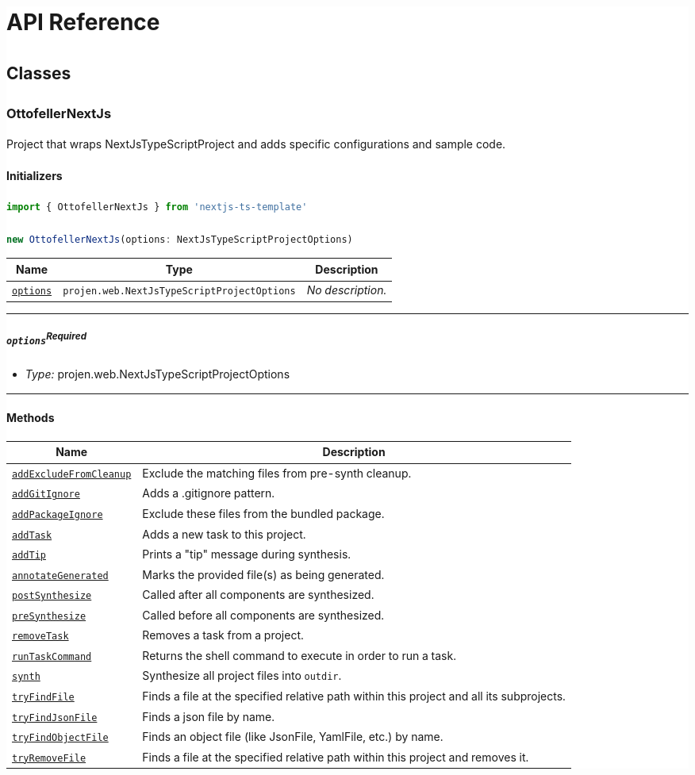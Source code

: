 # API Reference <a name="API Reference" id="api-reference"></a>



## Classes <a name="Classes" id="Classes"></a>

### OttofellerNextJs <a name="OttofellerNextJs" id="nextjs-ts-template.OttofellerNextJs"></a>

Project that wraps NextJsTypeScriptProject and adds specific configurations and sample code.

#### Initializers <a name="Initializers" id="nextjs-ts-template.OttofellerNextJs.Initializer"></a>

```typescript
import { OttofellerNextJs } from 'nextjs-ts-template'

new OttofellerNextJs(options: NextJsTypeScriptProjectOptions)
```

| **Name** | **Type** | **Description** |
| --- | --- | --- |
| <code><a href="#nextjs-ts-template.OttofellerNextJs.Initializer.parameter.options">options</a></code> | <code>projen.web.NextJsTypeScriptProjectOptions</code> | *No description.* |

---

##### `options`<sup>Required</sup> <a name="options" id="nextjs-ts-template.OttofellerNextJs.Initializer.parameter.options"></a>

- *Type:* projen.web.NextJsTypeScriptProjectOptions

---

#### Methods <a name="Methods" id="Methods"></a>

| **Name** | **Description** |
| --- | --- |
| <code><a href="#nextjs-ts-template.OttofellerNextJs.addExcludeFromCleanup">addExcludeFromCleanup</a></code> | Exclude the matching files from pre-synth cleanup. |
| <code><a href="#nextjs-ts-template.OttofellerNextJs.addGitIgnore">addGitIgnore</a></code> | Adds a .gitignore pattern. |
| <code><a href="#nextjs-ts-template.OttofellerNextJs.addPackageIgnore">addPackageIgnore</a></code> | Exclude these files from the bundled package. |
| <code><a href="#nextjs-ts-template.OttofellerNextJs.addTask">addTask</a></code> | Adds a new task to this project. |
| <code><a href="#nextjs-ts-template.OttofellerNextJs.addTip">addTip</a></code> | Prints a "tip" message during synthesis. |
| <code><a href="#nextjs-ts-template.OttofellerNextJs.annotateGenerated">annotateGenerated</a></code> | Marks the provided file(s) as being generated. |
| <code><a href="#nextjs-ts-template.OttofellerNextJs.postSynthesize">postSynthesize</a></code> | Called after all components are synthesized. |
| <code><a href="#nextjs-ts-template.OttofellerNextJs.preSynthesize">preSynthesize</a></code> | Called before all components are synthesized. |
| <code><a href="#nextjs-ts-template.OttofellerNextJs.removeTask">removeTask</a></code> | Removes a task from a project. |
| <code><a href="#nextjs-ts-template.OttofellerNextJs.runTaskCommand">runTaskCommand</a></code> | Returns the shell command to execute in order to run a task. |
| <code><a href="#nextjs-ts-template.OttofellerNextJs.synth">synth</a></code> | Synthesize all project files into `outdir`. |
| <code><a href="#nextjs-ts-template.OttofellerNextJs.tryFindFile">tryFindFile</a></code> | Finds a file at the specified relative path within this project and all its subprojects. |
| <code><a href="#nextjs-ts-template.OttofellerNextJs.tryFindJsonFile">tryFindJsonFile</a></code> | Finds a json file by name. |
| <code><a href="#nextjs-ts-template.OttofellerNextJs.tryFindObjectFile">tryFindObjectFile</a></code> | Finds an object file (like JsonFile, YamlFile, etc.) by name. |
| <code><a href="#nextjs-ts-template.OttofellerNextJs.tryRemoveFile">tryRemoveFile</a></code> | Finds a file at the specified relative path within this project and removes it. |